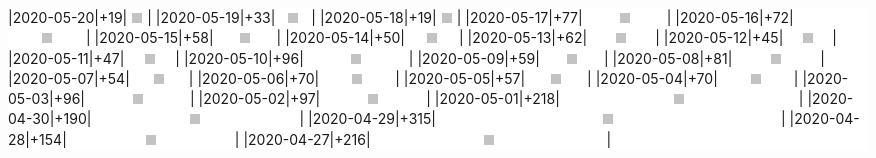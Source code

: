|2020-05-20|+19|<img src='bar.png' height='10' width='20' title='19'>|
|2020-05-19|+33|<img src='bar.png' height='10' width='36' title='33'>|
|2020-05-18|+19|<img src='bar.png' height='10' width='20' title='19'>|
|2020-05-17|+77|<img src='bar.png' height='10' width='84' title='77'>|
|2020-05-16|+72|<img src='bar.png' height='10' width='78' title='72'>|
|2020-05-15|+58|<img src='bar.png' height='10' width='63' title='58'>|
|2020-05-14|+50|<img src='bar.png' height='10' width='54' title='50'>|
|2020-05-13|+62|<img src='bar.png' height='10' width='68' title='62'>|
|2020-05-12|+45|<img src='bar.png' height='10' width='49' title='45'>|
|2020-05-11|+47|<img src='bar.png' height='10' width='51' title='47'>|
|2020-05-10|+96|<img src='bar.png' height='10' width='105' title='96'>|
|2020-05-09|+59|<img src='bar.png' height='10' width='64' title='59'>|
|2020-05-08|+81|<img src='bar.png' height='10' width='88' title='81'>|
|2020-05-07|+54|<img src='bar.png' height='10' width='59' title='54'>|
|2020-05-06|+70|<img src='bar.png' height='10' width='76' title='70'>|
|2020-05-05|+57|<img src='bar.png' height='10' width='62' title='57'>|
|2020-05-04|+70|<img src='bar.png' height='10' width='76' title='70'>|
|2020-05-03|+96|<img src='bar.png' height='10' width='105' title='96'>|
|2020-05-02|+97|<img src='bar.png' height='10' width='106' title='97'>|
|2020-05-01|+218|<img src='bar.png' height='10' width='239' title='218'>|
|2020-04-30|+190|<img src='bar.png' height='10' width='208' title='190'>|
|2020-04-29|+315|<img src='bar.png' height='10' width='345' title='315'>|
|2020-04-28|+154|<img src='bar.png' height='10' width='168' title='154'>|
|2020-04-27|+216|<img src='bar.png' height='10' width='236' title='216'>|